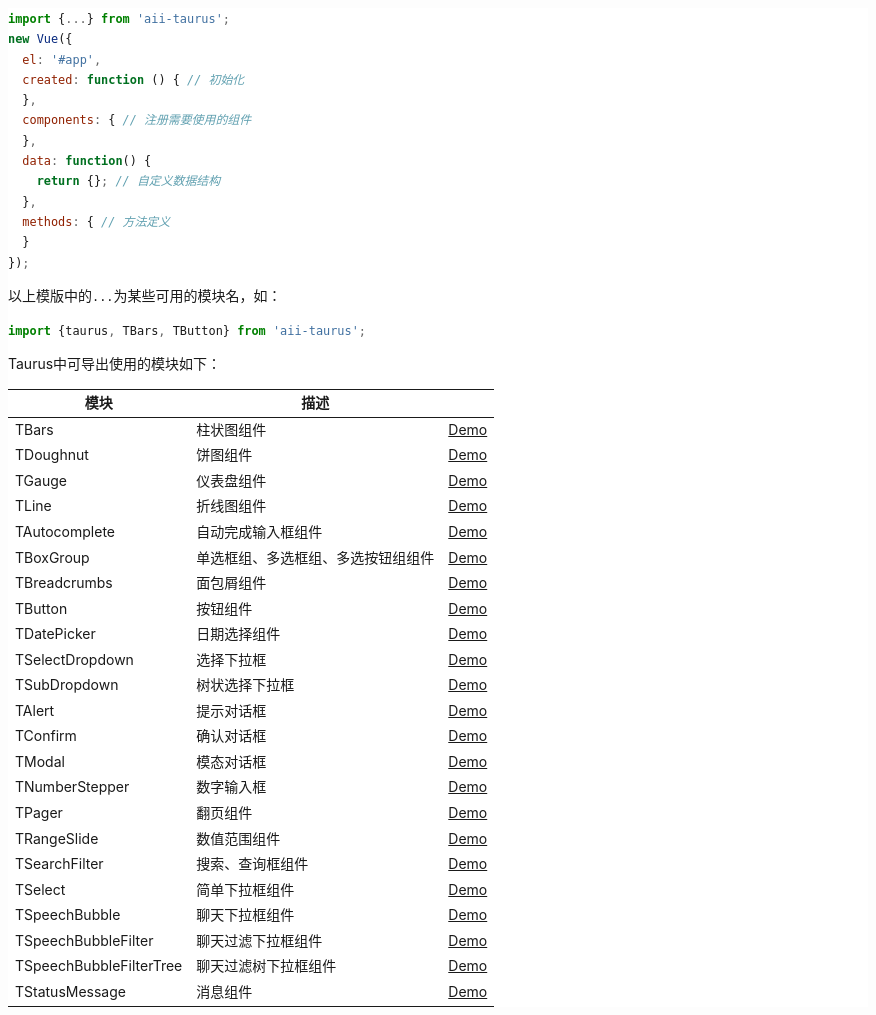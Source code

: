 ```js
import {...} from 'aii-taurus';
new Vue({
  el: '#app',
  created: function () { // 初始化
  },
  components: { // 注册需要使用的组件
  },
  data: function() {
    return {}; // 自定义数据结构
  },
  methods: { // 方法定义
  }
});
```

以上模版中的`...`为某些可用的模块名，如：

```js
import {taurus, TBars, TButton} from 'aii-taurus';
```

Taurus中可导出使用的模块如下：

|模块|描述| |
|---|---|---|
|TBars| 柱状图组件 | [Demo][amcharts-demo] |
|TDoughnut| 饼图组件 | [Demo][amcharts-demo] |
|TGauge| 仪表盘组件 | [Demo][amcharts-demo] |
|TLine| 折线图组件 | [Demo][amcharts-demo] |
|TAutocomplete| 自动完成输入框组件 | [Demo][autocomplete-demo] |
|TBoxGroup| 单选框组、多选框组、多选按钮组组件 | [Demo][box-group-demo] |
|TBreadcrumbs| 面包屑组件 | [Demo][breadcrumbs-demo] |
|TButton| 按钮组件 | [Demo][button-demo] |
|TDatePicker| 日期选择组件 | [Demo][date-picker-demo] |
|TSelectDropdown| 选择下拉框 | [Demo][dropdown-demo] |
|TSubDropdown| 树状选择下拉框 | [Demo][dropdown-demo] |
|TAlert| 提示对话框 | [Demo][modal-demo] |
|TConfirm| 确认对话框 | [Demo][modal-demo] |
|TModal| 模态对话框 | [Demo][modal-demo] |
|TNumberStepper| 数字输入框 | [Demo][number-stepper-demo] |
|TPager| 翻页组件 | [Demo][pager-demo] |
|TRangeSlide| 数值范围组件 | [Demo][range-slider-demo] |
|TSearchFilter| 搜索、查询框组件 | [Demo][search-filter-demo] |
|TSelect| 简单下拉框组件 | [Demo][select-demo] |
|TSpeechBubble| 聊天下拉框组件 | [Demo][speech-bubble-demo] |
|TSpeechBubbleFilter| 聊天过滤下拉框组件 | [Demo][speech-bubble-demo] |
|TSpeechBubbleFilterTree| 聊天过滤树下拉框组件 | [Demo][speech-bubble-demo] |
|TStatusMessage| 消息组件 | [Demo][status-message-demo] |

[nodejs]: https://nodejs.org/en/
[webpack]: http://webpack.github.io/
[vue]: https://vuefe.cn/
[vue-cli]: https://github.com/vuejs/vue-cli
[vue-github]: https://github.com/vuejs/vue/
[vuex-github]: https://github.com/vuejs/vuex
[vue-router-github]: https://github.com/vuejs/vue-router
[vue-resource-github]: https://github.com/vuejs/vue-resource
[vuex]: https://github.com/vuejs/vuex/tree/1.0/docs/zh-cn
[vue-router]: http://router.vuejs.org/zh-cn/index.html
[awesome-vue]: https://github.com/vuejs/awesome-vue
[iso_3166-2]: https://en.wikipedia.org/wiki/ISO_3166-2
[vue-i18n-doc]: https://kazupon.github.io/vue-i18n/
[vue-i18n]: https://github.com/kazupon/vue-i18n
[es6-compat]: http://kangax.github.io/compat-table/es6/
[amcharts-demo]: /examples/amcharts-demo/index.html
[autocomplete-demo]: /examples/autocomplete-demo/index.html
[box-group-demo]: /examples/box-group-demo/index.html
[breadcrumbs-demo]: /examples/breadcrumbs-demo/index.html
[button-demo]: /examples/button-demo/index.html
[collapse-demo]: /examples/collapse-demo/index.html
[cookie-helper-demo]: /examples/cookie-helper-demo/index.html
[data-table-demo]: /examples/data-table-demo/index.html
[date-picker-demo]: /examples/date-picker-demo/index.html
[dropdown-demo]: /examples/dropdown-demo/index.html
[form-validation-demo]: /examples/form-validation-demo/index.html
[loading-demo]: /examples/loading-demo/index.html
[modal-demo]: /examples/modal-demo/index.html
[number-stepper-demo]: /examples/number-stepper-demo/index.html
[pager-demo]: /examples/pager-demo/index.html
[range-slider-demo]: /examples/range-slider-demo/index.html
[restful-service-demo]: /examples/restful-service-demo/index.html
[scroll-to-demo]: /examples/scroll-to-demo/index.html
[search-filter-demo]: /examples/search-filter-demo/index.html
[select-demo]: /examples/select-demo/index.html
[simple-table-demo]: /examples/simple-table-demo/index.html
[speech-bubble-demo]: /examples/speech-bubble-demo/index.html
[status-message-demo]: /examples/status-message/index.html
[switcher-demo]: /examples/switcher-demo/index.html
[tabs-demo]: /examples/tabs-demo/index.html
[tooltips-demo]: /examples/tooltips-demo/index.html
[video-player-demo]: /examples/video-player-demo/index.html